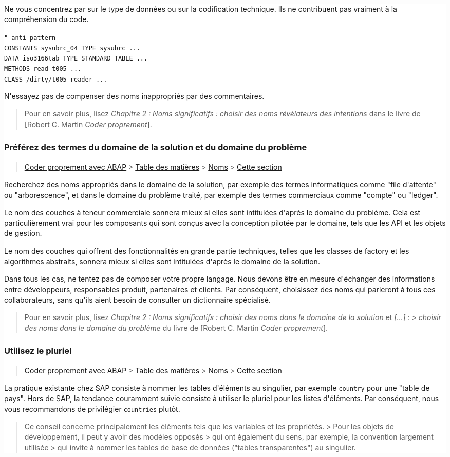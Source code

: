 Ne vous concentrez par sur le type de données ou sur la codification technique. Ils ne contribuent pas vraiment à la compréhension du code.

```ABAP
" anti-pattern
CONSTANTS sysubrc_04 TYPE sysubrc ...
DATA iso3166tab TYPE STANDARD TABLE ...
METHODS read_t005 ...
CLASS /dirty/t005_reader ...
```

[N'essayez pas de compenser des noms inappropriés par des commentaires.](#les-commentaires-ne-sont-pas-une-excuse-devant-justifier-les-noms-inappropriés)

> Pour en savoir plus, lisez _Chapitre 2 : Noms significatifs : choisir des noms révélateurs des intentions_ dans le livre de [Robert C. Martin _Coder proprement_].

### Préférez des termes du domaine de la solution et du domaine du problème

> [Coder proprement avec ABAP](#coder-proprement-avec-abap) > [Table des matières](#table-des-matières) > [Noms](#noms) > [Cette section](#préférez-des-termes-du-domaine-de-la-solution-et-du-domaine-du-problème)

Recherchez des noms appropriés dans le domaine de la solution, par exemple des termes informatiques comme "file d'attente" ou "arborescence", et dans le domaine du problème traité, par exemple des termes commerciaux comme "compte" ou "ledger".

Le nom des couches à teneur commerciale sonnera mieux si elles sont intitulées d'après le domaine du problème. Cela est particulièrement vrai pour les composants qui sont conçus avec la conception pilotée par le domaine, tels que les API et les objets de gestion.

Le nom des couches qui offrent des fonctionnalités en grande partie techniques, telles que les classes de factory et les algorithmes abstraits, sonnera mieux si elles sont intitulées d'après le domaine de la solution.

Dans tous les cas, ne tentez pas de composer votre propre langage. Nous devons être en mesure d'échanger des informations entre développeurs, responsables produit, partenaires et clients. Par conséquent, choisissez des noms qui parleront à tous ces collaborateurs, sans qu'ils aient besoin de consulter un dictionnaire spécialisé.

> Pour en savoir plus, lisez _Chapitre 2 : Noms significatifs : choisir des noms dans le domaine de la solution_ et _[...] : > choisir des noms dans le domaine du problème_ du livre de [Robert C. Martin _Coder proprement_].

### Utilisez le pluriel

> [Coder proprement avec ABAP](#coder-proprement-avec-abap) > [Table des matières](#table-des-matières) > [Noms](#noms) > [Cette section](#utilisez-le-pluriel)

La pratique existante chez SAP consiste à nommer les tables d'éléments au singulier, par exemple `country` pour une "table de pays". Hors de SAP, la tendance couramment suivie consiste à utiliser le pluriel pour les listes d'éléments. Par conséquent, nous vous recommandons de privilégier `countries` plutôt.

> Ce conseil concerne principalement les éléments tels que les variables et les propriétés. > Pour les objets de développement, il peut y avoir des modèles opposés > qui ont également du sens, par exemple, la convention largement utilisée > qui invite à nommer les tables de base de données ("tables transparentes") au singulier.


[Robert C. Martin_ Coder proprement (Clean Code)_]: https://www.oreilly.com/library/view/clean-code/9780136083238/